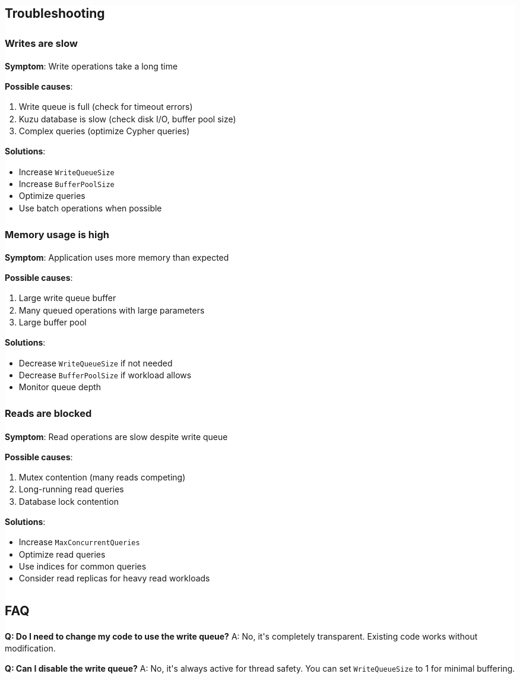 ## Troubleshooting

### Writes are slow

**Symptom**: Write operations take a long time

**Possible causes**:
1. Write queue is full (check for timeout errors)
2. Kuzu database is slow (check disk I/O, buffer pool size)
3. Complex queries (optimize Cypher queries)

**Solutions**:
- Increase `WriteQueueSize`
- Increase `BufferPoolSize`
- Optimize queries
- Use batch operations when possible

### Memory usage is high

**Symptom**: Application uses more memory than expected

**Possible causes**:
1. Large write queue buffer
2. Many queued operations with large parameters
3. Large buffer pool

**Solutions**:
- Decrease `WriteQueueSize` if not needed
- Decrease `BufferPoolSize` if workload allows
- Monitor queue depth

### Reads are blocked

**Symptom**: Read operations are slow despite write queue

**Possible causes**:
1. Mutex contention (many reads competing)
2. Long-running read queries
3. Database lock contention

**Solutions**:
- Increase `MaxConcurrentQueries`
- Optimize read queries
- Use indices for common queries
- Consider read replicas for heavy read workloads

## FAQ

**Q: Do I need to change my code to use the write queue?**
A: No, it's completely transparent. Existing code works without modification.

**Q: Can I disable the write queue?**
A: No, it's always active for thread safety. You can set `WriteQueueSize` to 1 for minimal buffering.
